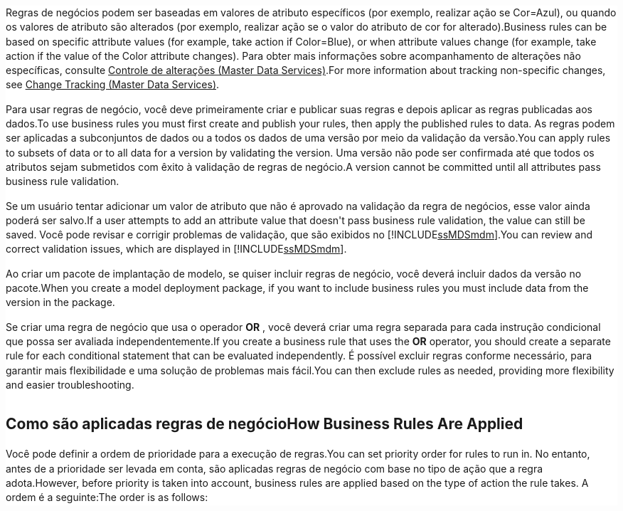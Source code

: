  <span data-ttu-id="0bb60-110">Regras de negócios podem ser baseadas em valores de atributo específicos (por exemplo, realizar ação se Cor=Azul), ou quando os valores de atributo são alterados (por exemplo, realizar ação se o valor do atributo de cor for alterado).</span><span class="sxs-lookup"><span data-stu-id="0bb60-110">Business rules can be based on specific attribute values (for example, take action if Color=Blue), or when attribute values change (for example, take action if the value of the Color attribute changes).</span></span> <span data-ttu-id="0bb60-111">Para obter mais informações sobre acompanhamento de alterações não específicas, consulte [Controle de alterações &#40;Master Data Services&#41;](change-tracking-master-data-services.md).</span><span class="sxs-lookup"><span data-stu-id="0bb60-111">For more information about tracking non-specific changes, see [Change Tracking &#40;Master Data Services&#41;](change-tracking-master-data-services.md).</span></span>  
  
 <span data-ttu-id="0bb60-112">Para usar regras de negócio, você deve primeiramente criar e publicar suas regras e depois aplicar as regras publicadas aos dados.</span><span class="sxs-lookup"><span data-stu-id="0bb60-112">To use business rules you must first create and publish your rules, then apply the published rules to data.</span></span> <span data-ttu-id="0bb60-113">As regras podem ser aplicadas a subconjuntos de dados ou a todos os dados de uma versão por meio da validação da versão.</span><span class="sxs-lookup"><span data-stu-id="0bb60-113">You can apply rules to subsets of data or to all data for a version by validating the version.</span></span> <span data-ttu-id="0bb60-114">Uma versão não pode ser confirmada até que todos os atributos sejam submetidos com êxito à validação de regras de negócio.</span><span class="sxs-lookup"><span data-stu-id="0bb60-114">A version cannot be committed until all attributes pass business rule validation.</span></span>  
  
 <span data-ttu-id="0bb60-115">Se um usuário tentar adicionar um valor de atributo que não é aprovado na validação da regra de negócios, esse valor ainda poderá ser salvo.</span><span class="sxs-lookup"><span data-stu-id="0bb60-115">If a user attempts to add an attribute value that doesn't pass business rule validation, the value can still be saved.</span></span> <span data-ttu-id="0bb60-116">Você pode revisar e corrigir problemas de validação, que são exibidos no [!INCLUDE[ssMDSmdm](../includes/ssmdsmdm-md.md)].</span><span class="sxs-lookup"><span data-stu-id="0bb60-116">You can review and correct validation issues, which are displayed in [!INCLUDE[ssMDSmdm](../includes/ssmdsmdm-md.md)].</span></span>  
  
 <span data-ttu-id="0bb60-117">Ao criar um pacote de implantação de modelo, se quiser incluir regras de negócio, você deverá incluir dados da versão no pacote.</span><span class="sxs-lookup"><span data-stu-id="0bb60-117">When you create a model deployment package, if you want to include business rules you must include data from the version in the package.</span></span>  
  
 <span data-ttu-id="0bb60-118">Se criar uma regra de negócio que usa o operador **OR** , você deverá criar uma regra separada para cada instrução condicional que possa ser avaliada independentemente.</span><span class="sxs-lookup"><span data-stu-id="0bb60-118">If you create a business rule that uses the **OR** operator, you should create a separate rule for each conditional statement that can be evaluated independently.</span></span> <span data-ttu-id="0bb60-119">É possível excluir regras conforme necessário, para garantir mais flexibilidade e uma solução de problemas mais fácil.</span><span class="sxs-lookup"><span data-stu-id="0bb60-119">You can then exclude rules as needed, providing more flexibility and easier troubleshooting.</span></span>  
  
## <a name="how-business-rules-are-applied"></a><span data-ttu-id="0bb60-120">Como são aplicadas regras de negócio</span><span class="sxs-lookup"><span data-stu-id="0bb60-120">How Business Rules Are Applied</span></span>  
 <span data-ttu-id="0bb60-121">Você pode definir a ordem de prioridade para a execução de regras.</span><span class="sxs-lookup"><span data-stu-id="0bb60-121">You can set priority order for rules to run in.</span></span> <span data-ttu-id="0bb60-122">No entanto, antes de a prioridade ser levada em conta, são aplicadas regras de negócio com base no tipo de ação que a regra adota.</span><span class="sxs-lookup"><span data-stu-id="0bb60-122">However, before priority is taken into account, business rules are applied based on the type of action the rule takes.</span></span> <span data-ttu-id="0bb60-123">A ordem é a seguinte:</span><span class="sxs-lookup"><span data-stu-id="0bb60-123">The order is as follows:</span></span>  
  